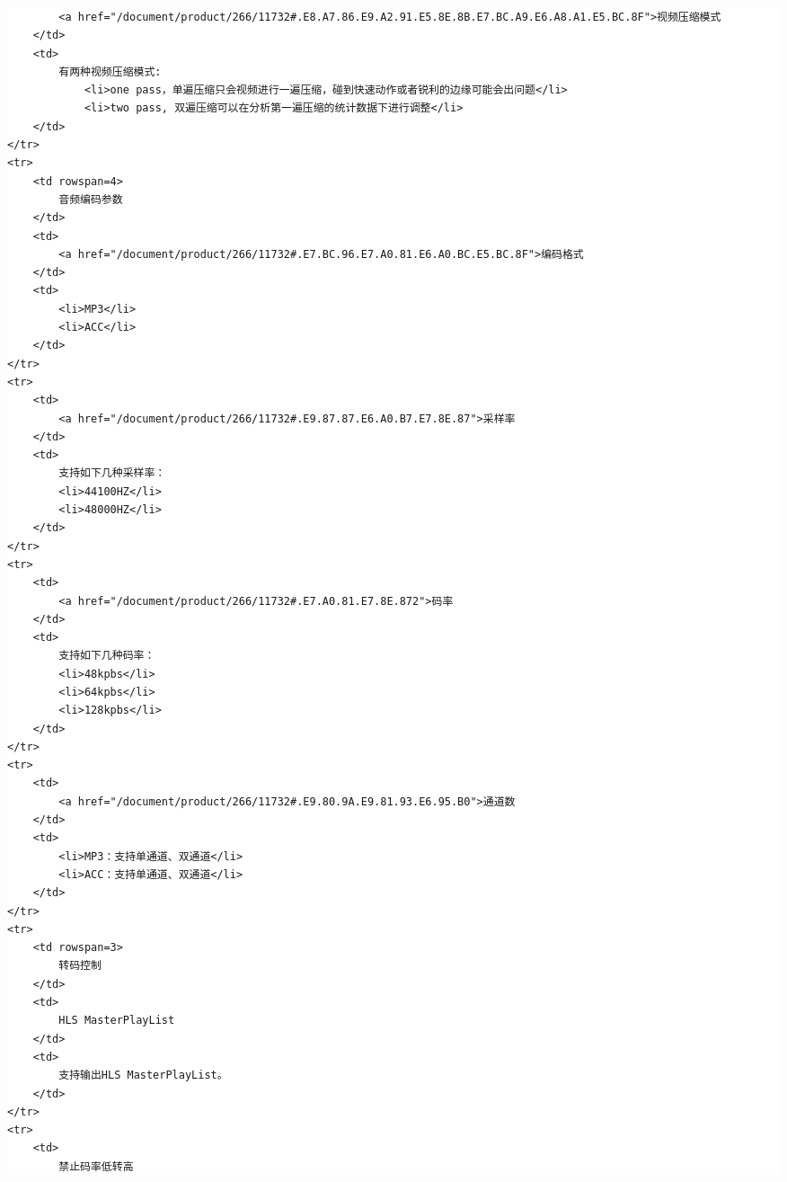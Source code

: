             <a href="/document/product/266/11732#.E8.A7.86.E9.A2.91.E5.8E.8B.E7.BC.A9.E6.A8.A1.E5.BC.8F">视频压缩模式
        </td>
        <td>
            有两种视频压缩模式:
				<li>one pass，单遍压缩只会视频进行一遍压缩，碰到快速动作或者锐利的边缘可能会出问题</li>
				<li>two pass, 双遍压缩可以在分析第一遍压缩的统计数据下进行调整</li>
        </td>
    </tr>
    <tr>
        <td rowspan=4>
            音频编码参数
        </td>
        <td>
            <a href="/document/product/266/11732#.E7.BC.96.E7.A0.81.E6.A0.BC.E5.BC.8F">编码格式
        </td>
        <td>
            <li>MP3</li>
            <li>ACC</li>
        </td>
    </tr>
    <tr>
        <td>
            <a href="/document/product/266/11732#.E9.87.87.E6.A0.B7.E7.8E.87">采样率
        </td>
        <td>
            支持如下几种采样率：
            <li>44100HZ</li>
            <li>48000HZ</li>
        </td>
    </tr>
    <tr>
        <td>
            <a href="/document/product/266/11732#.E7.A0.81.E7.8E.872">码率
        </td>
        <td>
            支持如下几种码率：
            <li>48kpbs</li>
            <li>64kpbs</li>
            <li>128kpbs</li>
        </td>
    </tr>
    <tr>
        <td>
            <a href="/document/product/266/11732#.E9.80.9A.E9.81.93.E6.95.B0">通道数
        </td>
        <td>
            <li>MP3：支持单通道、双通道</li>
            <li>ACC：支持单通道、双通道</li>
        </td>
    </tr>
    <tr>
        <td rowspan=3>
            转码控制
        </td>
        <td>
            HLS MasterPlayList
        </td>
        <td>
            支持输出HLS MasterPlayList。
        </td>
    </tr>
    <tr>
        <td>
            禁止码率低转高